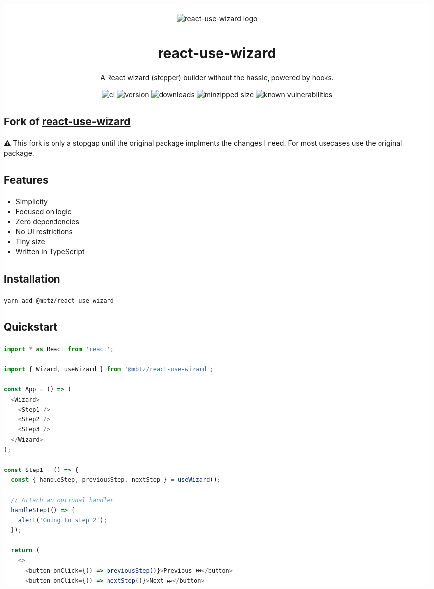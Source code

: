 <p align="center"><img src="https://raw.githubusercontent.com/mbtz/react-use-wizard/main/assets/logo.svg" alt="react-use-wizard logo" height="120px" style="margin-top: 20px;"/></p>
<h1 align="center">react-use-wizard</h1>
<p align="center">A React wizard (stepper) builder without the hassle, powered by hooks.</p>

<p align="center">
<img alt="ci" src="https://github.com/mbtz/react-use-wizard/workflows/CI/badge.svg?branch=main">
<img alt="version" src="https://img.shields.io/npm/v/@mbtz/react-use-wizard.svg" />
<img alt="downloads" src="https://badgen.net/npm/dw/@mbtz/react-use-wizard" />
<img alt="minzipped size" src="https://badgen.net/bundlephobia/minzip/@mbtz/react-use-wizard">
<img alt="known vulnerabilities" src="https://snyk.io/test/github/mbtz/react-use-wizard/badge.svg">
</p>

## Fork of [react-use-wizard](https://github.com/devrnt/react-use-wizard)

:warning: This fork is only a stopgap until the original package implments the changes I need. For most usecases use the original package.

## Features

- Simplicity
- Focused on logic
- Zero dependencies
- No UI restrictions
- [Tiny size](https://bundlephobia.com/result?p=@mbtz/react-use-wizard@latest)
- Written in TypeScript

## Installation

```
yarn add @mbtz/react-use-wizard
```

## Quickstart

```js
import * as React from 'react';

import { Wizard, useWizard } from '@mbtz/react-use-wizard';

const App = () => (
  <Wizard>
    <Step1 />
    <Step2 />
    <Step3 />
  </Wizard>
);

const Step1 = () => {
  const { handleStep, previousStep, nextStep } = useWizard();

  // Attach an optional handler
  handleStep(() => {
    alert('Going to step 2');
  });

  return (
    <>
      <button onClick={() => previousStep()}>Previous ⏮️</button>
      <button onClick={() => nextStep()}>Next ⏭</button>
```